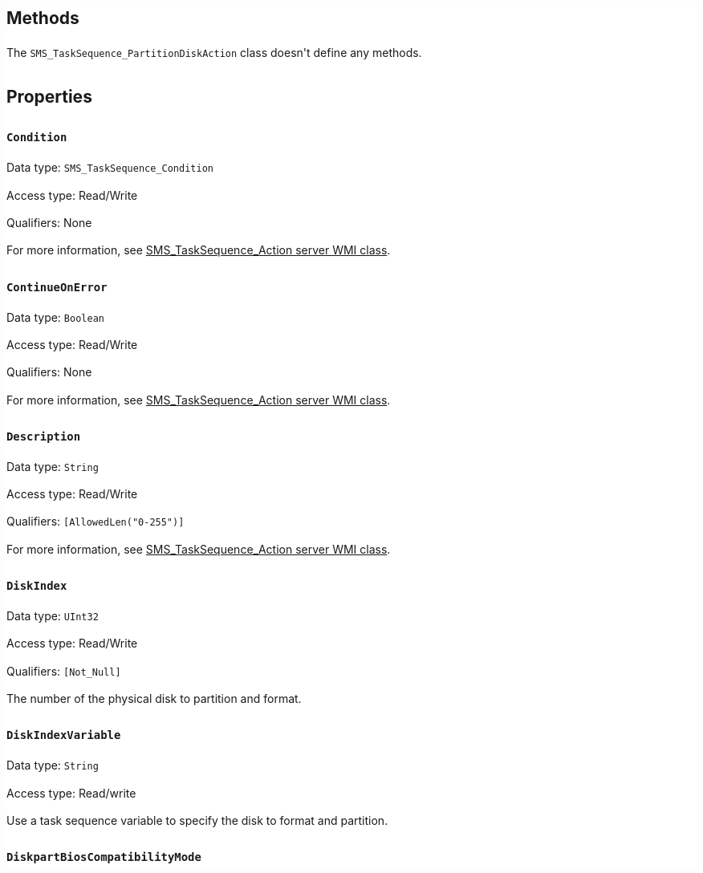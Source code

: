 ## Methods

The `SMS_TaskSequence_PartitionDiskAction` class doesn't define any methods.

## Properties

### `Condition`

Data type: `SMS_TaskSequence_Condition`

Access type: Read/Write

Qualifiers: None

For more information, see [SMS_TaskSequence_Action server WMI class](../../../develop/reference/osd/sms_tasksequence_action-server-wmi-class.md).

### `ContinueOnError`

Data type: `Boolean`

Access type: Read/Write

Qualifiers: None

For more information, see [SMS_TaskSequence_Action server WMI class](../../../develop/reference/osd/sms_tasksequence_action-server-wmi-class.md).

### `Description`

Data type: `String`

Access type: Read/Write

Qualifiers: `[AllowedLen("0-255")]`

For more information, see [SMS_TaskSequence_Action server WMI class](../../../develop/reference/osd/sms_tasksequence_action-server-wmi-class.md).

### `DiskIndex`

Data type: `UInt32`

Access type: Read/Write

Qualifiers: `[Not_Null]`

The number of the physical disk to partition and format.

### `DiskIndexVariable`

Data type: `String`

Access type: Read/write

Use a task sequence variable to specify the disk to format and partition.

### `DiskpartBiosCompatibilityMode`
